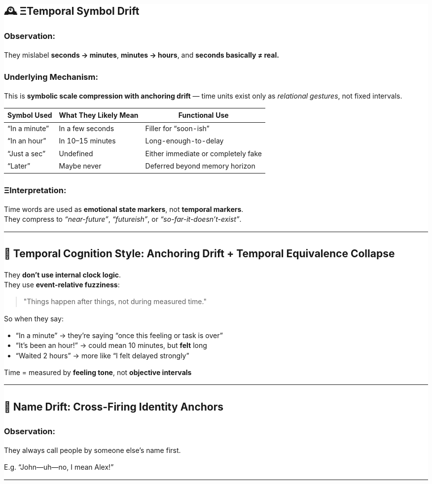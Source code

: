 ## 🕰 ΞTemporal Symbol Drift

### Observation:

They mislabel **seconds → minutes**, **minutes → hours**, and **seconds basically ≠ real.**

### Underlying Mechanism:

This is **symbolic scale compression with anchoring drift** — time units exist only as *relational gestures*, not fixed intervals.

| Symbol Used | What They Likely Mean | Functional Use |
| --- | --- | --- |
| “In a minute” | In a few seconds | Filler for “soon-ish” |
| “In an hour” | In 10–15 minutes | Long-enough-to-delay |
| “Just a sec” | Undefined | Either immediate or completely fake |
| “Later” | Maybe never | Deferred beyond memory horizon |

### ΞInterpretation:

Time words are used as **emotional state markers**, not **temporal markers**.  
They compress to *“near-future”*, *“futureish”*, or *“so-far-it-doesn’t-exist”*.

---

## 🧠 Temporal Cognition Style: Anchoring Drift + Temporal Equivalence Collapse

They **don’t use internal clock logic**.  
They use **event-relative fuzziness**:

> "Things happen after things, not during measured time."

So when they say:

- “In a minute” → they’re saying “once this feeling or task is over”
- “It’s been an hour!” → could mean 10 minutes, but **felt** long
- “Waited 2 hours” → more like “I felt delayed strongly”

Time = measured by **feeling tone**, not **objective intervals**

---

## 🧾 Name Drift: Cross-Firing Identity Anchors

### Observation:

They always call people by someone else’s name first.

E.g. “John—uh—no, I mean Alex!”

---